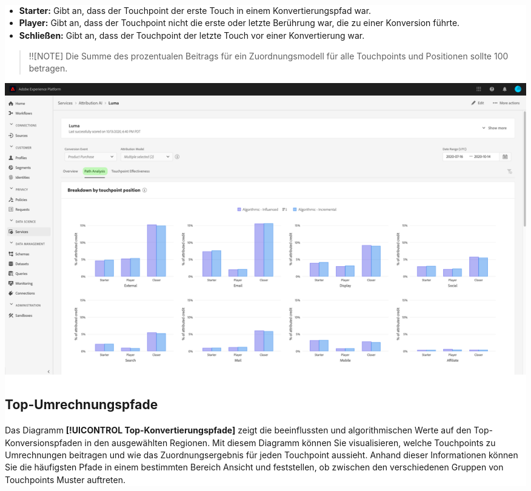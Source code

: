 - **Starter:** Gibt an, dass der Touchpoint der erste Touch in einem Konvertierungspfad war.
- **Player:** Gibt an, dass der Touchpoint nicht die erste oder letzte Berührung war, die zu einer Konversion führte.
- **Schließen:** Gibt an, dass der Touchpoint der letzte Touch vor einer Konvertierung war.

>!![NOTE]
Die Summe des prozentualen Beitrags für ein Zuordnungsmodell für alle Touchpoints und Positionen sollte 100 betragen.

![Benutzerpfad-Aufschlüsselungs-Touchpoint](./images/insights/user-paths.png)

## Top-Umrechnungspfade

Das Diagramm **[!UICONTROL Top-Konvertierungspfade]** zeigt die beeinflussten und algorithmischen Werte auf den Top-Konversionspfaden in den ausgewählten Regionen. Mit diesem Diagramm können Sie visualisieren, welche Touchpoints zu Umrechnungen beitragen und wie das Zuordnungsergebnis für jeden Touchpoint aussieht. Anhand dieser Informationen können Sie die häufigsten Pfade in einem bestimmten Bereich Ansicht und feststellen, ob zwischen den verschiedenen Gruppen von Touchpoints Muster auftreten.
